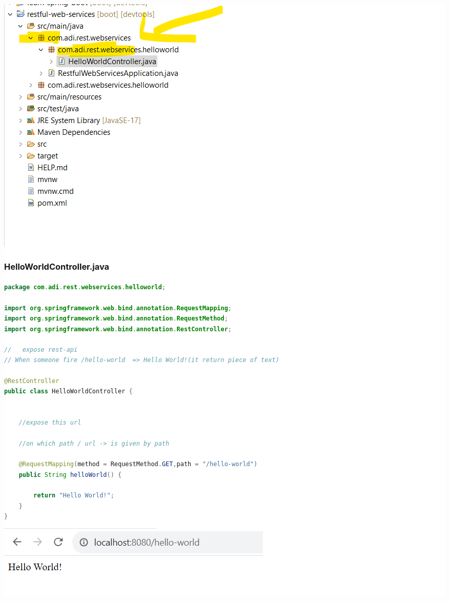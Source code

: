 ![Alt text](image-123.png)
### HelloWorldController.java
```java
package com.adi.rest.webservices.helloworld;

import org.springframework.web.bind.annotation.RequestMapping;
import org.springframework.web.bind.annotation.RequestMethod;
import org.springframework.web.bind.annotation.RestController;

//   expose rest-api
// When someone fire /hello-world  => Hello World!(it return piece of text)

@RestController
public class HelloWorldController {

	
	//expose this url 
	
	//on which path / url -> is given by path
	
	@RequestMapping(method = RequestMethod.GET,path = "/hello-world")
	public String helloWorld() {
		
		return "Hello World!";
	}
}

```
![Alt text](image-124.png)
